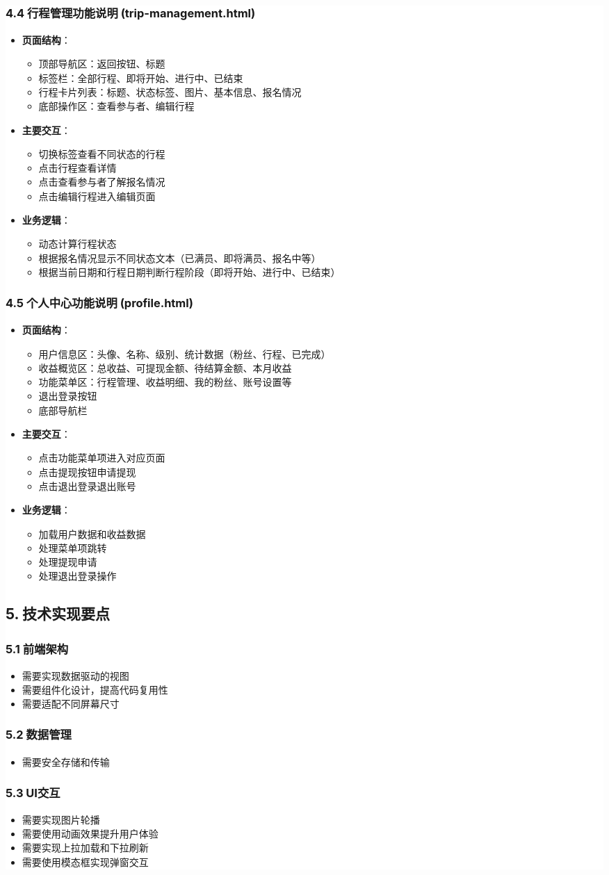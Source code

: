 ### 4.4 行程管理功能说明 (trip-management.html)

- **页面结构**：
  - 顶部导航区：返回按钮、标题
  - 标签栏：全部行程、即将开始、进行中、已结束
  - 行程卡片列表：标题、状态标签、图片、基本信息、报名情况
  - 底部操作区：查看参与者、编辑行程

- **主要交互**：
  - 切换标签查看不同状态的行程
  - 点击行程查看详情
  - 点击查看参与者了解报名情况
  - 点击编辑行程进入编辑页面

- **业务逻辑**：
  - 动态计算行程状态
  - 根据报名情况显示不同状态文本（已满员、即将满员、报名中等）
  - 根据当前日期和行程日期判断行程阶段（即将开始、进行中、已结束）

### 4.5 个人中心功能说明 (profile.html)

- **页面结构**：
  - 用户信息区：头像、名称、级别、统计数据（粉丝、行程、已完成）
  - 收益概览区：总收益、可提现金额、待结算金额、本月收益
  - 功能菜单区：行程管理、收益明细、我的粉丝、账号设置等
  - 退出登录按钮
  - 底部导航栏

- **主要交互**：
  - 点击功能菜单项进入对应页面
  - 点击提现按钮申请提现
  - 点击退出登录退出账号

- **业务逻辑**：
  - 加载用户数据和收益数据
  - 处理菜单项跳转
  - 处理提现申请
  - 处理退出登录操作

## 5. 技术实现要点

### 5.1 前端架构
- 需要实现数据驱动的视图
- 需要组件化设计，提高代码复用性
- 需要适配不同屏幕尺寸

### 5.2 数据管理
- 需要安全存储和传输

### 5.3 UI交互
- 需要实现图片轮播
- 需要使用动画效果提升用户体验
- 需要实现上拉加载和下拉刷新
- 需要使用模态框实现弹窗交互
